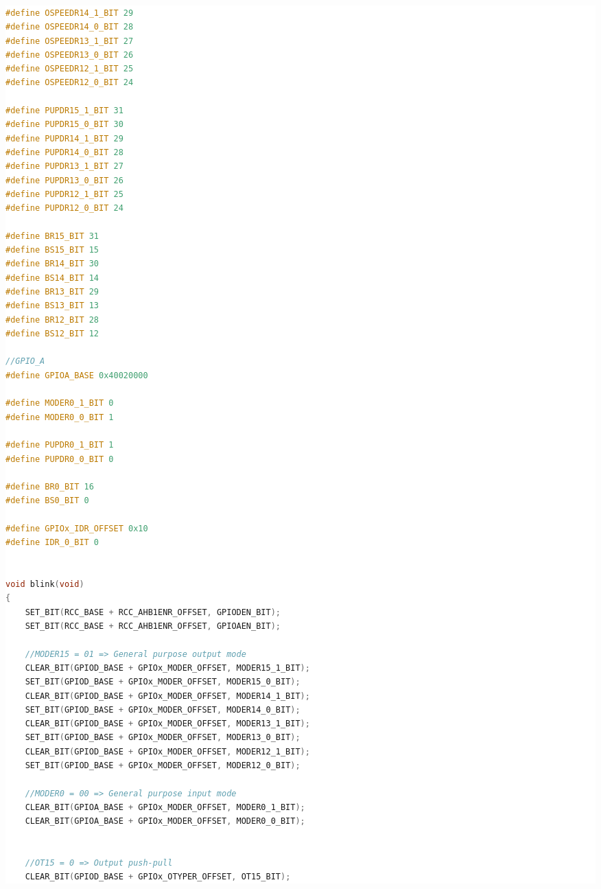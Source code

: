 ```c
#define OSPEEDR14_1_BIT 29
#define OSPEEDR14_0_BIT 28
#define OSPEEDR13_1_BIT 27
#define OSPEEDR13_0_BIT 26
#define OSPEEDR12_1_BIT 25
#define OSPEEDR12_0_BIT 24

#define PUPDR15_1_BIT 31
#define PUPDR15_0_BIT 30
#define PUPDR14_1_BIT 29
#define PUPDR14_0_BIT 28
#define PUPDR13_1_BIT 27
#define PUPDR13_0_BIT 26
#define PUPDR12_1_BIT 25
#define PUPDR12_0_BIT 24

#define BR15_BIT 31
#define BS15_BIT 15
#define BR14_BIT 30
#define BS14_BIT 14
#define BR13_BIT 29
#define BS13_BIT 13
#define BR12_BIT 28
#define BS12_BIT 12

//GPIO_A
#define GPIOA_BASE 0x40020000

#define MODER0_1_BIT 0
#define MODER0_0_BIT 1

#define PUPDR0_1_BIT 1
#define PUPDR0_0_BIT 0

#define BR0_BIT 16
#define BS0_BIT 0

#define GPIOx_IDR_OFFSET 0x10
#define IDR_0_BIT 0


void blink(void)
{
	SET_BIT(RCC_BASE + RCC_AHB1ENR_OFFSET, GPIODEN_BIT);
	SET_BIT(RCC_BASE + RCC_AHB1ENR_OFFSET, GPIOAEN_BIT);

	//MODER15 = 01 => General purpose output mode
	CLEAR_BIT(GPIOD_BASE + GPIOx_MODER_OFFSET, MODER15_1_BIT);
	SET_BIT(GPIOD_BASE + GPIOx_MODER_OFFSET, MODER15_0_BIT);
	CLEAR_BIT(GPIOD_BASE + GPIOx_MODER_OFFSET, MODER14_1_BIT);
	SET_BIT(GPIOD_BASE + GPIOx_MODER_OFFSET, MODER14_0_BIT);
	CLEAR_BIT(GPIOD_BASE + GPIOx_MODER_OFFSET, MODER13_1_BIT);
	SET_BIT(GPIOD_BASE + GPIOx_MODER_OFFSET, MODER13_0_BIT);
	CLEAR_BIT(GPIOD_BASE + GPIOx_MODER_OFFSET, MODER12_1_BIT);
	SET_BIT(GPIOD_BASE + GPIOx_MODER_OFFSET, MODER12_0_BIT);
	
	//MODER0 = 00 => General purpose input mode
	CLEAR_BIT(GPIOA_BASE + GPIOx_MODER_OFFSET, MODER0_1_BIT);
	CLEAR_BIT(GPIOA_BASE + GPIOx_MODER_OFFSET, MODER0_0_BIT);


	//OT15 = 0 => Output push-pull
	CLEAR_BIT(GPIOD_BASE + GPIOx_OTYPER_OFFSET, OT15_BIT);
```